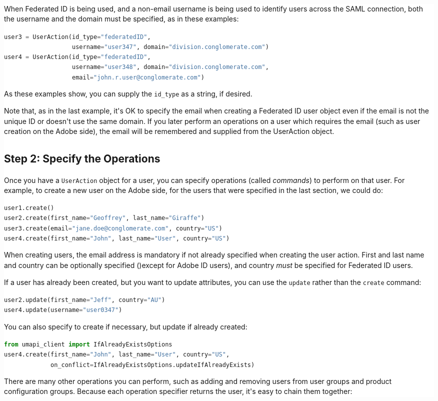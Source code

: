 When Federated ID is being used, and a non-email username is being
used to identify users across the SAML connection, both the username
and the domain must be specified, as in these examples:

```python
user3 = UserAction(id_type="federatedID",
                   username="user347", domain="division.conglomerate.com")
user4 = UserAction(id_type="federatedID",
                   username="user348", domain="division.conglomerate.com",
                   email="john.r.user@conglomerate.com")
```

As these examples show, you can supply the `id_type` as a string, if desired.

Note that, as in the last example, it's OK to specify the email when
creating a Federated ID user object even if the email is not the unique ID or
doesn't use the same domain.  If
you later perform an operations on a user which requires the email
(such as user creation on the Adobe side), the email will be remembered
and supplied from the UserAction object.

## Step 2: Specify the Operations

Once you have a `UserAction` object for a user, you can specify
operations (called _commands_) to perform on that user.  For
example, to create a new user on the Adobe side, for the users
that were specified in the last section, we could do:

```python
user1.create()
user2.create(first_name="Geoffrey", last_name="Giraffe")
user3.create(email="jane.doe@conglomerate.com", country="US")
user4.create(first_name="John", last_name="User", country="US")
```

When creating users, the email address is mandatory if not already specified
when creating the user action.  First and last name and country can be optionally
specified ()except for Adobe ID users),
and country _must_ be specified for Federated ID users.

If a user has already been created, but you want to update attributes,
you can use the `update` rather than the `create` command:

```python
user2.update(first_name="Jeff", country="AU")
user4.update(username="user0347")
```

You can also specify to create if necessary, but update if already created:

```python
from umapi_client import IfAlreadyExistsOptions
user4.create(first_name="John", last_name="User", country="US",
             on_conflict=IfAlreadyExistsOptions.updateIfAlreadyExists)
```

There are many other operations you can perform, such as adding and removing
users from user groups and product configuration groups.  Because each
operation specifier returns the user, it's easy to chain them together:
